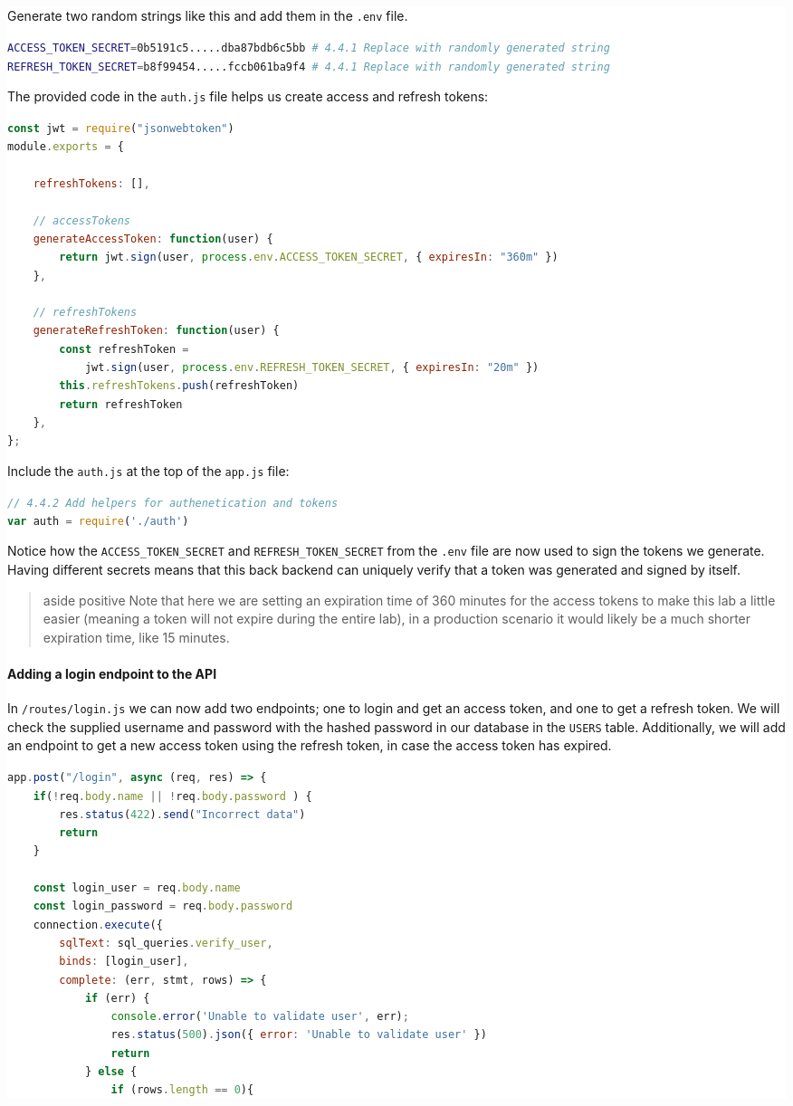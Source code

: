 Generate two random strings like this and add them in the `.env` file.
```sh
ACCESS_TOKEN_SECRET=0b5191c5.....dba87bdb6c5bb # 4.4.1 Replace with randomly generated string
REFRESH_TOKEN_SECRET=b8f99454.....fccb061ba9f4 # 4.4.1 Replace with randomly generated string
```

The provided code in the `auth.js` file helps us create access and refresh tokens:
```js
const jwt = require("jsonwebtoken")
module.exports = {

    refreshTokens: [],

    // accessTokens
    generateAccessToken: function(user) {
        return jwt.sign(user, process.env.ACCESS_TOKEN_SECRET, { expiresIn: "360m" })
    },

    // refreshTokens
    generateRefreshToken: function(user) {
        const refreshToken =
            jwt.sign(user, process.env.REFRESH_TOKEN_SECRET, { expiresIn: "20m" })
        this.refreshTokens.push(refreshToken)
        return refreshToken
    },
};
```

Include the `auth.js` at the top of the `app.js` file:
```js
// 4.4.2 Add helpers for authenetication and tokens
var auth = require('./auth')
```

Notice how the `ACCESS_TOKEN_SECRET` and `REFRESH_TOKEN_SECRET` from the `.env` file are now used to sign the tokens we generate. Having different secrets means that this back backend can uniquely verify that a token was generated and signed by itself.
> aside positive
> Note that here we are setting an expiration time of 360 minutes for the access tokens to make this lab a little easier (meaning a token will not expire during the entire lab), in a production scenario it would likely be a much shorter expiration time, like 15 minutes.

#### Adding a login endpoint to the API
In `/routes/login.js` we can now add two endpoints; one to login and get an access token, and one to get a refresh token. We will check the supplied username and password with the hashed password in our database in the `USERS` table. Additionally, we will add an endpoint to get a new access token using the refresh token, in case the access token has expired.
```js
app.post("/login", async (req, res) => {
    if(!req.body.name || !req.body.password ) {
        res.status(422).send("Incorrect data")
        return
    }

    const login_user = req.body.name
    const login_password = req.body.password
    connection.execute({
        sqlText: sql_queries.verify_user,
        binds: [login_user],
        complete: (err, stmt, rows) => {
            if (err) {
                console.error('Unable to validate user', err);
                res.status(500).json({ error: 'Unable to validate user' })
                return
            } else {
                if (rows.length == 0){
```
